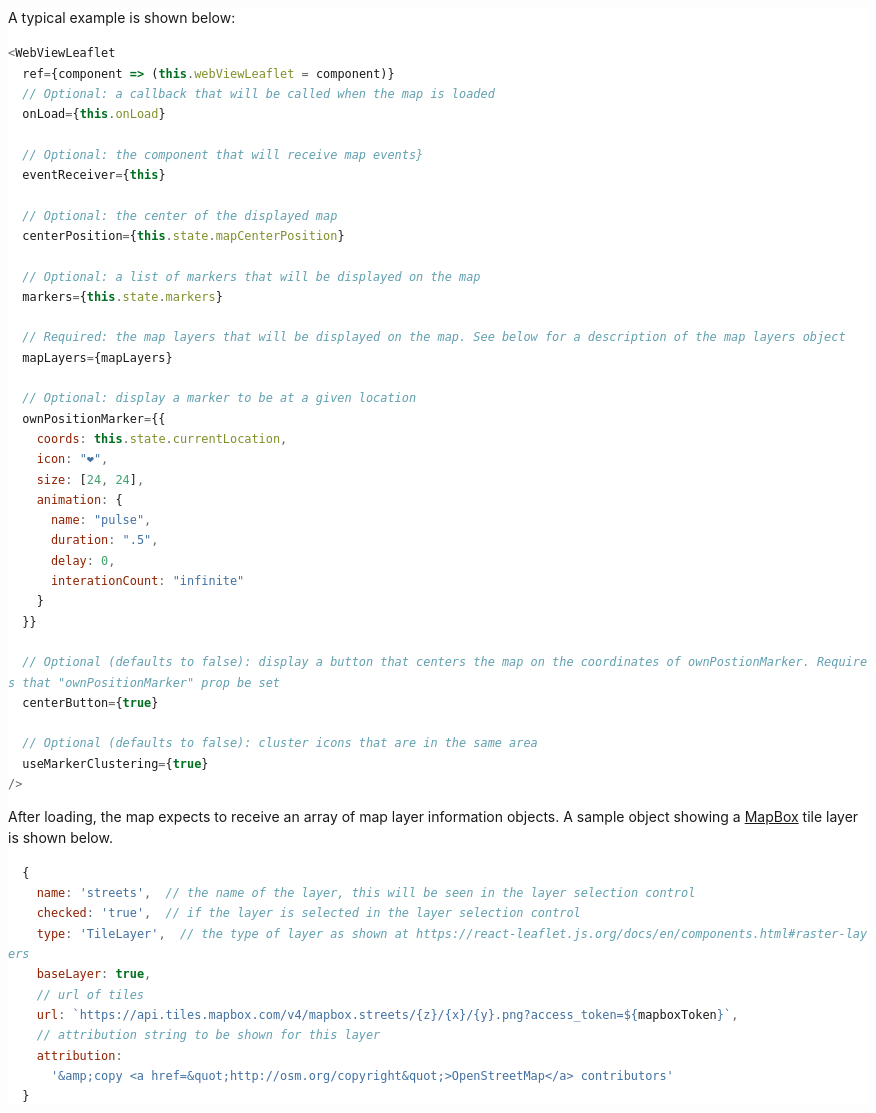 A typical example is shown below:

```javascript
<WebViewLeaflet
  ref={component => (this.webViewLeaflet = component)}
  // Optional: a callback that will be called when the map is loaded
  onLoad={this.onLoad}

  // Optional: the component that will receive map events}
  eventReceiver={this} 

  // Optional: the center of the displayed map
  centerPosition={this.state.mapCenterPosition}

  // Optional: a list of markers that will be displayed on the map
  markers={this.state.markers}

  // Required: the map layers that will be displayed on the map. See below for a description of the map layers object
  mapLayers={mapLayers}

  // Optional: display a marker to be at a given location
  ownPositionMarker={{
    coords: this.state.currentLocation,
    icon: "❤️",
    size: [24, 24],
    animation: {
      name: "pulse",
      duration: ".5",
      delay: 0,
      interationCount: "infinite"
    }
  }}

  // Optional (defaults to false): display a button that centers the map on the coordinates of ownPostionMarker. Requires that "ownPositionMarker" prop be set
  centerButton={true}

  // Optional (defaults to false): cluster icons that are in the same area
  useMarkerClustering={true}
/>
```

After loading, the map expects to receive an array of map layer information objects. A sample object showing a [MapBox](https://www.mapbox.com/) tile layer is shown below.

```javascript
  {
    name: 'streets',  // the name of the layer, this will be seen in the layer selection control
    checked: 'true',  // if the layer is selected in the layer selection control
    type: 'TileLayer',  // the type of layer as shown at https://react-leaflet.js.org/docs/en/components.html#raster-layers
    baseLayer: true,
    // url of tiles
    url: `https://api.tiles.mapbox.com/v4/mapbox.streets/{z}/{x}/{y}.png?access_token=${mapboxToken}`,
    // attribution string to be shown for this layer
    attribution:
      '&amp;copy <a href=&quot;http://osm.org/copyright&quot;>OpenStreetMap</a> contributors'
  }
```
